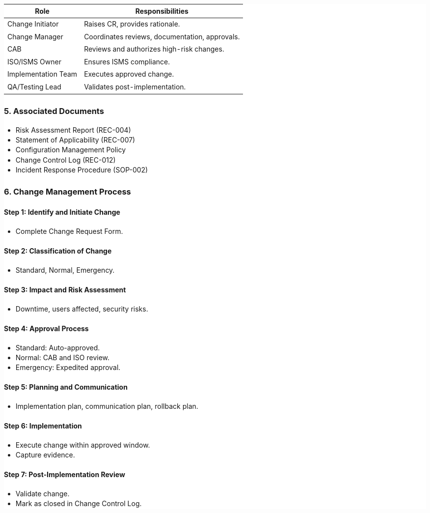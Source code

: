 | Role              | Responsibilities                                          |
|-------------------|----------------------------------------------------------|
| Change Initiator  | Raises CR, provides rationale.                           |
| Change Manager    | Coordinates reviews, documentation, approvals.           |
| CAB               | Reviews and authorizes high-risk changes.                |
| ISO/ISMS Owner    | Ensures ISMS compliance.                                 |
| Implementation Team | Executes approved change.                              |
| QA/Testing Lead   | Validates post-implementation.                           |

### 5. Associated Documents

- Risk Assessment Report (REC-004)
- Statement of Applicability (REC-007)
- Configuration Management Policy
- Change Control Log (REC-012)
- Incident Response Procedure (SOP-002)

### 6. Change Management Process

#### Step 1: Identify and Initiate Change

- Complete Change Request Form.

#### Step 2: Classification of Change

- Standard, Normal, Emergency.

#### Step 3: Impact and Risk Assessment

- Downtime, users affected, security risks.

#### Step 4: Approval Process

- Standard: Auto-approved.
- Normal: CAB and ISO review.
- Emergency: Expedited approval.

#### Step 5: Planning and Communication

- Implementation plan, communication plan, rollback plan.

#### Step 6: Implementation

- Execute change within approved window.
- Capture evidence.

#### Step 7: Post-Implementation Review

- Validate change.
- Mark as closed in Change Control Log.
